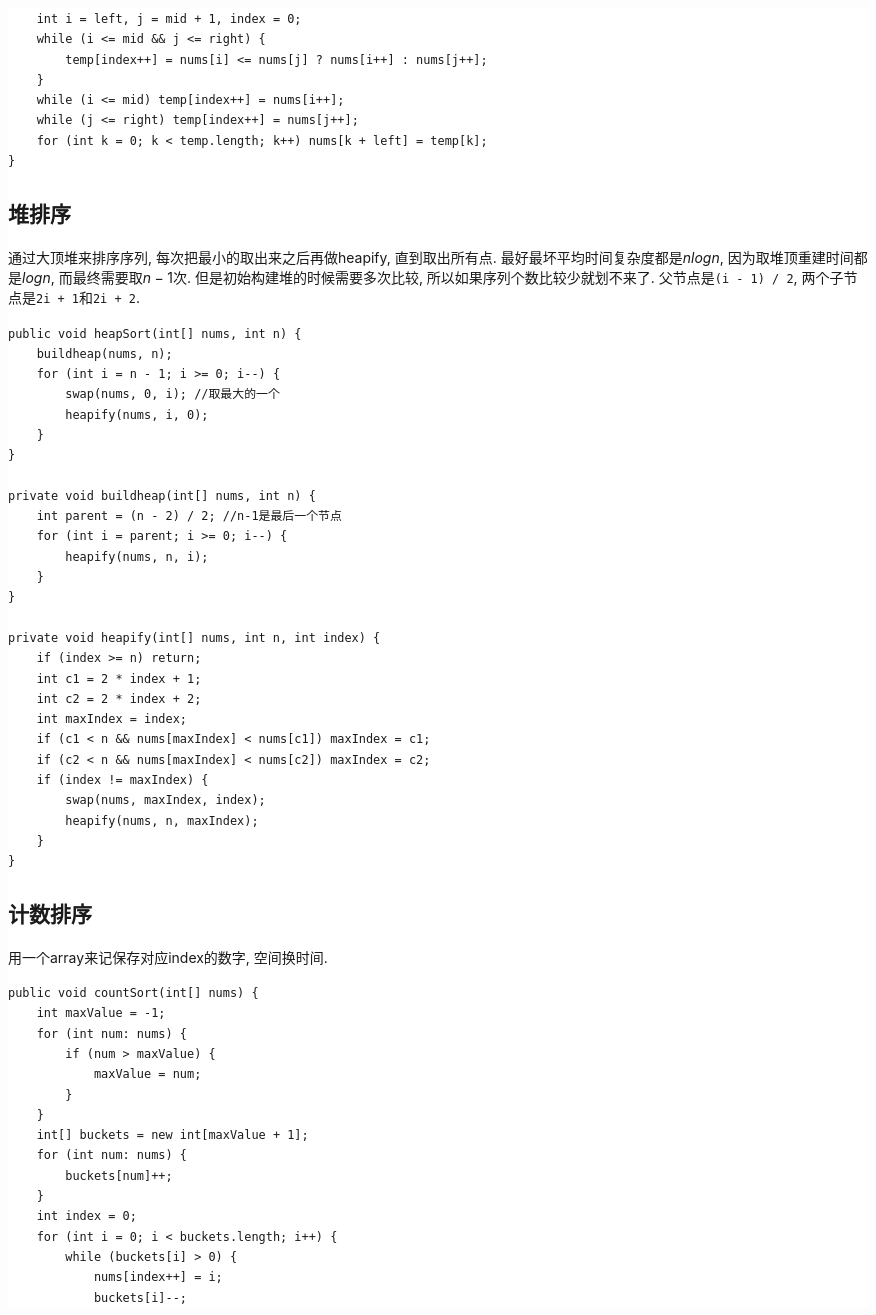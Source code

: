 ```
    int i = left, j = mid + 1, index = 0;
    while (i <= mid && j <= right) {
        temp[index++] = nums[i] <= nums[j] ? nums[i++] : nums[j++];
    }
    while (i <= mid) temp[index++] = nums[i++];
    while (j <= right) temp[index++] = nums[j++];
    for (int k = 0; k < temp.length; k++) nums[k + left] = temp[k];
}
```

## 堆排序
通过大顶堆来排序序列, 每次把最小的取出来之后再做heapify, 直到取出所有点. 最好最坏平均时间复杂度都是$nlogn$, 因为取堆顶重建时间都是$logn$, 而最终需要取$n - 1$次. 但是初始构建堆的时候需要多次比较, 所以如果序列个数比较少就划不来了. 父节点是`(i - 1) / 2`, 两个子节点是`2i + 1`和`2i + 2`.
```
public void heapSort(int[] nums, int n) {
    buildheap(nums, n);
    for (int i = n - 1; i >= 0; i--) {
        swap(nums, 0, i); //取最大的一个
        heapify(nums, i, 0);
    }
}

private void buildheap(int[] nums, int n) {
    int parent = (n - 2) / 2; //n-1是最后一个节点
    for (int i = parent; i >= 0; i--) {
        heapify(nums, n, i);
    }
}

private void heapify(int[] nums, int n, int index) {
    if (index >= n) return;
    int c1 = 2 * index + 1;
    int c2 = 2 * index + 2;
    int maxIndex = index;
    if (c1 < n && nums[maxIndex] < nums[c1]) maxIndex = c1;
    if (c2 < n && nums[maxIndex] < nums[c2]) maxIndex = c2;
    if (index != maxIndex) {
        swap(nums, maxIndex, index);
        heapify(nums, n, maxIndex);
    }
}
```

## 计数排序
用一个array来记保存对应index的数字, 空间换时间.
```
public void countSort(int[] nums) {
    int maxValue = -1;
    for (int num: nums) {
        if (num > maxValue) {
            maxValue = num;
        }
    }
    int[] buckets = new int[maxValue + 1];
    for (int num: nums) {
        buckets[num]++;
    }
    int index = 0;
    for (int i = 0; i < buckets.length; i++) {
        while (buckets[i] > 0) {
            nums[index++] = i;
            buckets[i]--;
```